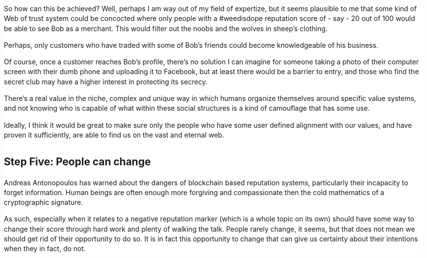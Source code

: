 So how can this be achieved? Well, perhaps I am way out of my field of expertize, but it seems plausible to me  that some kind of Web of trust system could be concocted where only people with a #weedisdope reputation score of - say - 20 out of 100 would be able to see Bob as a merchant. This would filter out the noobs and the wolves in sheep’s clothing.

Perhaps, only customers who have traded with some of Bob’s friends could become knowledgeable of his business.

Of course, once a customer reaches Bob’s profile, there’s no solution I can imagine for someone taking a photo of their computer screen with their dumb phone and uploading it to Facebook, but at least there would be a barrier to entry, and those who find the secret club may have a higher interest in protecting its secrecy.

There’s a real value in the niche, complex and unique way in which humans organize themselves around specific value systems, and not knowing who is capable of what within these social structures is a kind of camouflage that has some use.

Ideally, I think it would be great to make sure only the people who have some user defined alignment with our values, and have proven it sufficiently, are able to find us on the vast and eternal web.

## Step Five: People can change

Andreas Antonopoulos has warned about the dangers of blockchain based reputation systems, particularly their incapacity to forget information. Human beings are often enough more forgiving and compassionate then the cold mathematics of a cryptographic signature.

As such, especially when it relates to a negative reputation marker (which is a whole topic on its own)  should have some way to change their score through hard work and plenty of walking the talk. People rarely change, it seems, but that does not mean we should get rid of their opportunity to do so. It is in fact this opportunity to change that can give us certainty about their intentions when they in fact, do not.
